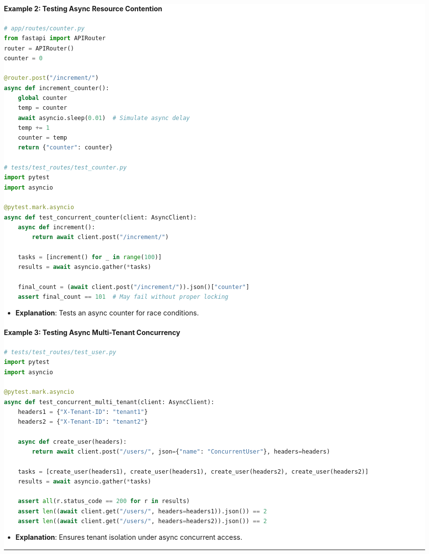#### Example 2: Testing Async Resource Contention
```python
# app/routes/counter.py
from fastapi import APIRouter
router = APIRouter()
counter = 0

@router.post("/increment/")
async def increment_counter():
    global counter
    temp = counter
    await asyncio.sleep(0.01)  # Simulate async delay
    temp += 1
    counter = temp
    return {"counter": counter}

# tests/test_routes/test_counter.py
import pytest
import asyncio

@pytest.mark.asyncio
async def test_concurrent_counter(client: AsyncClient):
    async def increment():
        return await client.post("/increment/")
    
    tasks = [increment() for _ in range(100)]
    results = await asyncio.gather(*tasks)
    
    final_count = (await client.post("/increment/")).json()["counter"]
    assert final_count == 101  # May fail without proper locking
```
- **Explanation**: Tests an async counter for race conditions.

#### Example 3: Testing Async Multi-Tenant Concurrency
```python
# tests/test_routes/test_user.py
import pytest
import asyncio

@pytest.mark.asyncio
async def test_concurrent_multi_tenant(client: AsyncClient):
    headers1 = {"X-Tenant-ID": "tenant1"}
    headers2 = {"X-Tenant-ID": "tenant2"}
    
    async def create_user(headers):
        return await client.post("/users/", json={"name": "ConcurrentUser"}, headers=headers)
    
    tasks = [create_user(headers1), create_user(headers1), create_user(headers2), create_user(headers2)]
    results = await asyncio.gather(*tasks)
    
    assert all(r.status_code == 200 for r in results)
    assert len((await client.get("/users/", headers=headers1)).json()) == 2
    assert len((await client.get("/users/", headers=headers2)).json()) == 2
```
- **Explanation**: Ensures tenant isolation under async concurrent access.

---